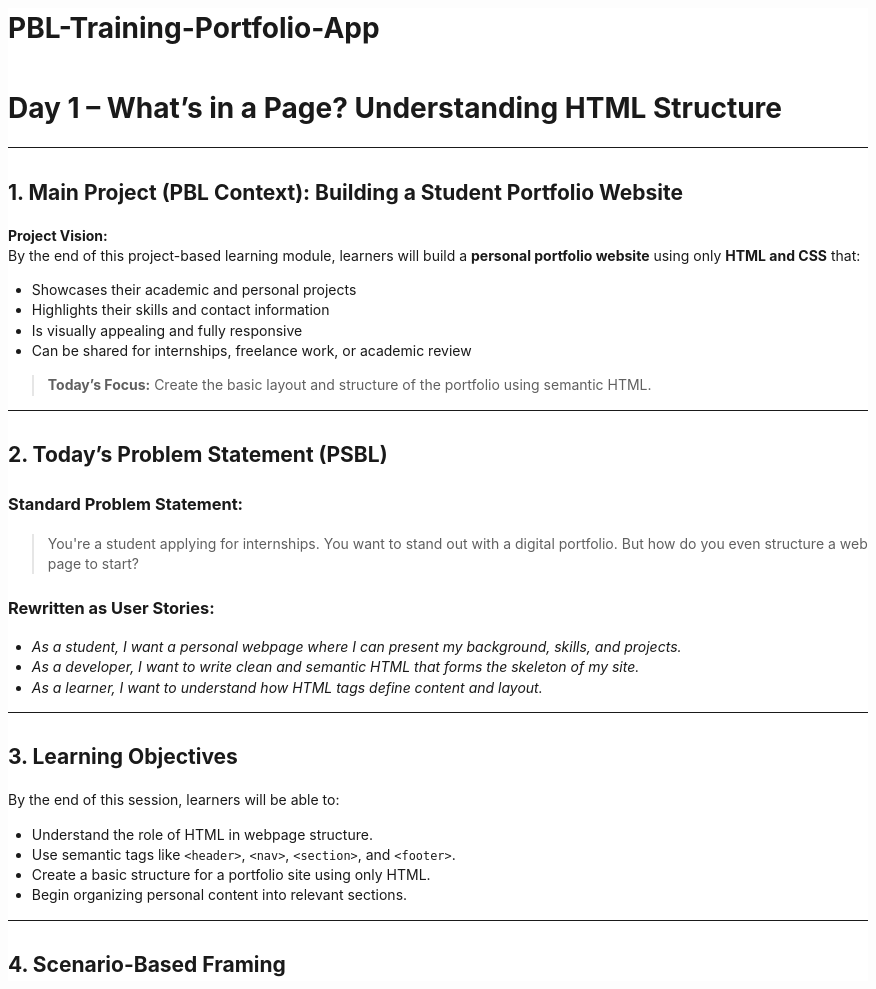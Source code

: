 # PBL-Training-Portfolio-App

# **Day 1 – What’s in a Page? Understanding HTML Structure**

---

## **1. Main Project (PBL Context): Building a Student Portfolio Website**

**Project Vision:**  
By the end of this project-based learning module, learners will build a **personal portfolio website** using only **HTML and CSS** that:

- Showcases their academic and personal projects
- Highlights their skills and contact information
- Is visually appealing and fully responsive
- Can be shared for internships, freelance work, or academic review

> **Today’s Focus:** Create the basic layout and structure of the portfolio using semantic HTML.

---

## **2. Today’s Problem Statement (PSBL)**

### **Standard Problem Statement:**
> You're a student applying for internships. You want to stand out with a digital portfolio. But how do you even structure a web page to start?

### **Rewritten as User Stories:**
- *As a student, I want a personal webpage where I can present my background, skills, and projects.*
- *As a developer, I want to write clean and semantic HTML that forms the skeleton of my site.*
- *As a learner, I want to understand how HTML tags define content and layout.*

---

## **3. Learning Objectives**

By the end of this session, learners will be able to:
- Understand the role of HTML in webpage structure.
- Use semantic tags like `<header>`, `<nav>`, `<section>`, and `<footer>`.
- Create a basic structure for a portfolio site using only HTML.
- Begin organizing personal content into relevant sections.

---

## **4. Scenario-Based Framing**
